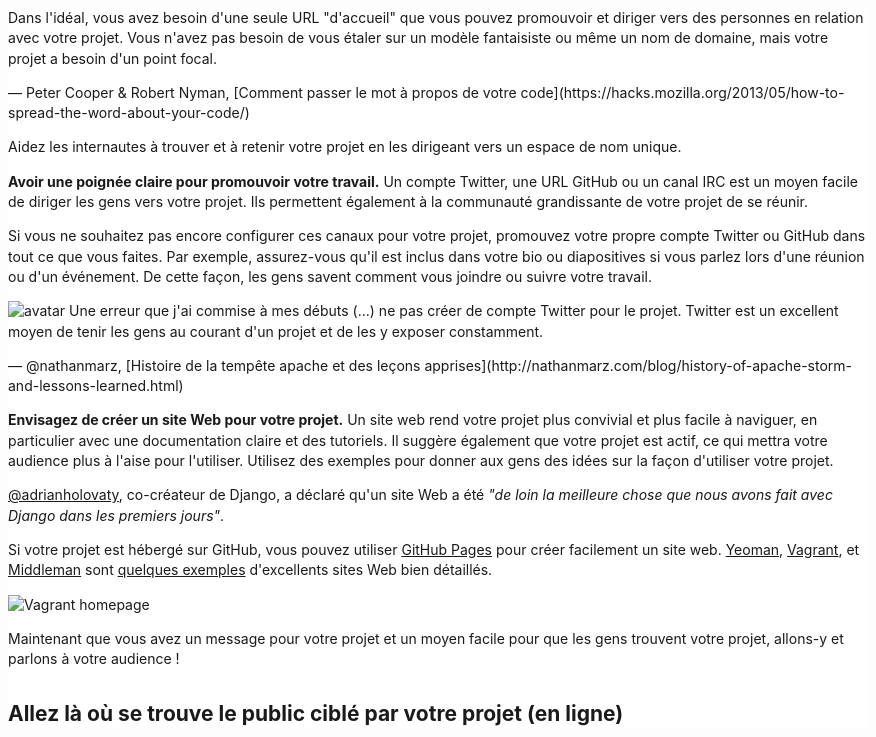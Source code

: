 <aside markdown="1" class="pquote">
  Dans l'idéal, vous avez besoin d'une seule URL "d'accueil" que vous pouvez promouvoir et diriger vers des personnes en relation avec votre projet. Vous n'avez pas besoin de vous étaler sur un modèle fantaisiste ou même un nom de domaine, mais votre projet a besoin d'un point focal.
  <p markdown="1" class="pquote-credit">
— Peter Cooper & Robert Nyman, [Comment passer le mot à propos de votre code](https://hacks.mozilla.org/2013/05/how-to-spread-the-word-about-your-code/)
  </p>
</aside>

Aidez les internautes à trouver et à retenir votre projet en les dirigeant vers un espace de nom unique.

**Avoir une poignée claire pour promouvoir votre travail.** Un compte Twitter, une URL GitHub ou un canal IRC est un moyen facile de diriger les gens vers votre projet. Ils permettent également à la communauté grandissante de votre projet de se réunir.

Si vous ne souhaitez pas encore configurer ces canaux pour votre projet, promouvez votre propre compte Twitter ou GitHub dans tout ce que vous faites. Par exemple, assurez-vous qu'il est inclus dans votre bio ou diapositives si vous parlez lors d'une réunion ou d'un événement. De cette façon, les gens savent comment vous joindre ou suivre votre travail.

<aside markdown="1" class="pquote">
  <img src="https://avatars2.githubusercontent.com/u/131416?v=3&s=400" class="pquote-avatar" alt="avatar">
  Une erreur que j'ai commise à mes débuts (...) ne pas créer de compte Twitter pour le projet. Twitter est un excellent moyen de tenir les gens au courant d'un projet et de les y exposer constamment.
  <p markdown="1" class="pquote-credit">
— @nathanmarz, [Histoire de la tempête apache et des leçons apprises](http://nathanmarz.com/blog/history-of-apache-storm-and-lessons-learned.html)
  </p>
</aside>

**Envisagez de créer un site Web pour votre projet.** Un site web rend votre projet plus convivial et plus facile à naviguer, en particulier avec une documentation claire et des tutoriels. Il suggère également que votre projet est actif, ce qui mettra votre audience plus à l'aise pour l'utiliser. Utilisez des exemples pour donner aux gens des idées sur la façon d'utiliser votre projet.

[@adrianholovaty](https://news.ycombinator.com/item?id=7531689), co-créateur de Django, a déclaré qu'un site Web a été _"de loin la meilleure chose que nous avons fait avec Django dans les premiers jours"_.

Si votre projet est hébergé sur GitHub, vous pouvez utiliser [GitHub Pages](https://pages.github.com/) pour créer facilement un site web. [Yeoman](http://yeoman.io/), [Vagrant](https://www.vagrantup.com/), et [Middleman](https://middlemanapp.com/) sont  [quelques exemples](https://github.com/showcases/github-pages-examples) d'excellents sites Web bien détaillés.

![Vagrant homepage](/assets/images/finding-users/vagrant_homepage.png)

Maintenant que vous avez un message pour votre projet et un moyen facile pour que les gens trouvent votre projet, allons-y et parlons à votre audience !

## Allez là où se trouve le public ciblé par votre projet (en ligne)
